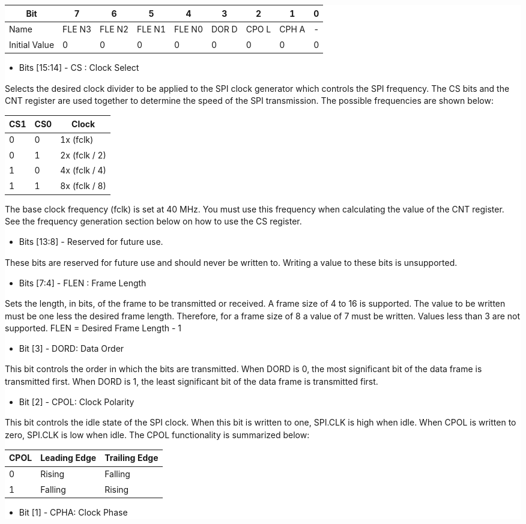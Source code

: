 | Bit            | 7       | 6       | 5       | 4       | 3      | 2      | 1      | 0  | 
|----------------|---------|---------|---------|---------|--------|--------|--------|----| 
| Name           | FLE N3  | FLE N2  | FLE N1  | FLE N0  | DOR D  | CPO L  | CPH A  | -  | 
| Initial Value  | 0       | 0       | 0       | 0       | 0      | 0      | 0      | 0  | 

- Bits [15:14] - CS : Clock Select

Selects the desired clock divider to be applied to the SPI clock generator which controls
the SPI frequency. The CS bits and the CNT register are used together to determine the
speed of the SPI transmission. The possible frequencies are shown below:

| CS1  | CS0  | Clock          | 
|------|------|----------------| 
| 0    | 0    | 1x (fclk)      | 
| 0    | 1    | 2x (fclk / 2)  | 
| 1    | 0    | 4x (fclk / 4)  | 
| 1    | 1    | 8x (fclk / 8)  | 

The base clock frequency (fclk) is set at 40 MHz. You must use this frequency when
calculating the value of the CNT register. See the frequency generation section below on
how to use the CS register.

- Bits [13:8] - Reserved for future use.

These bits are reserved for future use and should never be written to. Writing a value to
these bits is unsupported.

- Bits [7:4] - FLEN : Frame Length

Sets the length, in bits, of the frame to be transmitted or received. A frame size of 4 to 16
is supported. The value to be written must be one less the desired frame length. Therefore,
for a frame size of 8 a value of 7 must be written. Values less than 3 are not supported.
FLEN = Desired Frame Length - 1

- Bit [3] - DORD: Data Order

This bit controls the order in which the bits are transmitted. When DORD is 0, the most
significant bit of the data frame is transmitted first. When DORD is 1, the least significant
bit of the data frame is transmitted first.

- Bit [2] - CPOL: Clock Polarity

This bit controls the idle state of the SPI clock. When this bit is written to one, SPI.CLK is
high when idle. When CPOL is written to zero, SPI.CLK is low when idle. The CPOL
functionality is summarized below:

| CPOL  | Leading Edge  | Trailing Edge  | 
|-------|---------------|----------------| 
| 0     | Rising        | Falling        | 
| 1     | Falling       | Rising         | 

- Bit [1] - CPHA: Clock Phase
